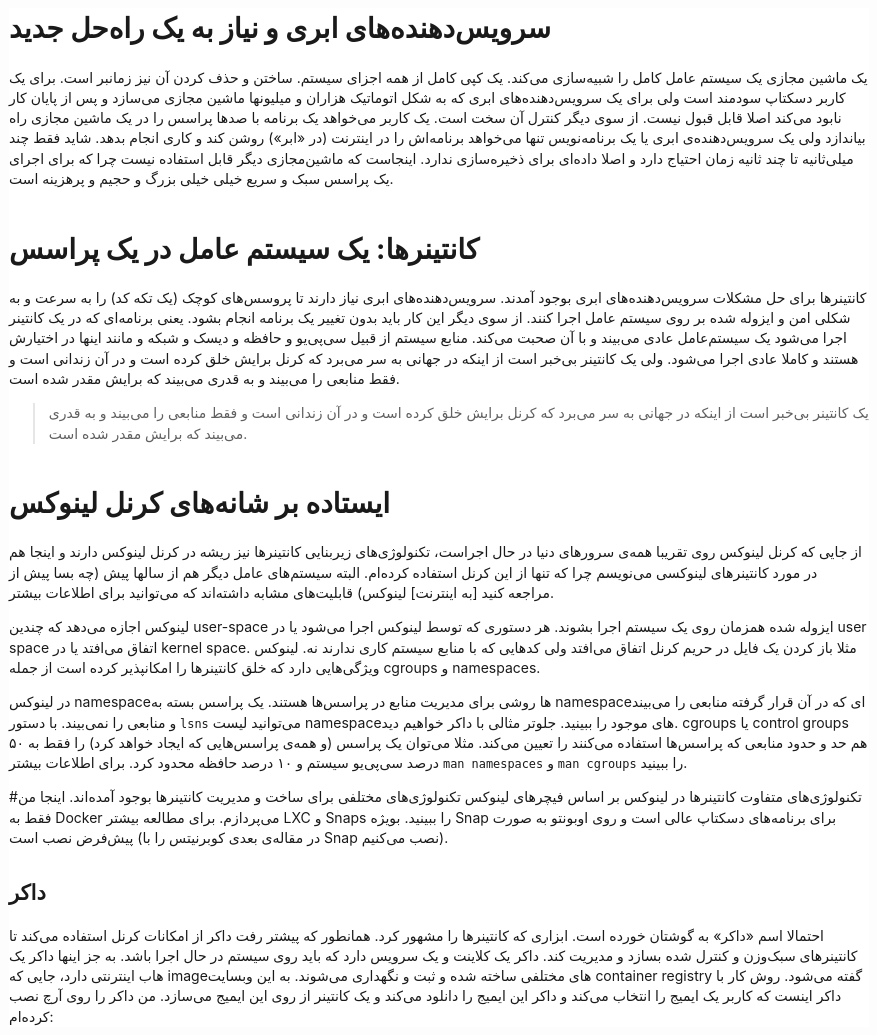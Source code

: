 
# سرویس‌دهنده‌های ابری و نیاز به یک راه‌حل جدید
یک ماشین مجازی یک سیستم عامل کامل را شبیه‌سازی می‌کند. یک کپی کامل از همه اجزای سیستم. ساختن و حذف کردن آن نیز زمانبر است. برای یک کاربر دسکتاپ سودمند است ولی برای یک سرویس‌دهنده‌های ابری که به شکل اتوماتیک هزاران و میلیونها ماشین مجازی می‌سازد و پس از پایان کار نابود می‌کند اصلا قابل قبول نیست. از سوی دیگر کنترل آن سخت است. یک کاربر می‌خواهد یک برنامه با صدها پراسس را در یک ماشین مجازی راه بیاندازد ولی یک سرویس‌دهنده‌ی ابری یا یک برنامه‌نویس تنها می‌خواهد برنامه‌اش را در اینترنت (در «ابر») روشن کند و کاری انجام بدهد. شاید فقط چند میلی‌ثانیه تا چند ثانیه زمان احتیاج دارد و اصلا داده‌ای برای ذخیره‌سازی ندارد. اینجاست که ماشین‌مجازی دیگر قابل استفاده نیست چرا که برای اجرای یک پراسس سبک و سریع خیلی خیلی بزرگ و حجیم و پرهزینه است.

# کانتینرها: یک سیستم عامل در یک پراسس
کانتینرها برای حل مشکلات سرویس‌دهنده‌های ابری بوجود آمدند. سرویس‌دهنده‌های ابری نیاز دارند تا پروسس‌های کوچک (یک تکه کد) را  به سرعت و به شکلی امن و ایزوله شده بر روی سیستم عامل اجرا کنند. از سوی دیگر این کار باید بدون تغییر یک برنامه انجام  بشود. یعنی برنامه‌ای که در یک کانتینر اجرا می‌شود یک سیستم‌عامل عادی می‌بیند و با آن صحبت می‌کند. منابع سیستم از قبیل سی‌پی‌یو و حافظه و دیسک و شبکه و مانند اینها در اختیارش هستند و کاملا عادی اجرا می‌شود. ولی یک کانتینر بی‌خبر است از اینکه در جهانی به سر می‌برد که کرنل برایش خلق کرده است و در آن زندانی است و فقط منابعی را می‌بیند و به قدری می‌بیند که برایش مقدر شده است.

> یک کانتینر بی‌خبر است از اینکه در جهانی به سر می‌برد که کرنل برایش خلق کرده است و در آن زندانی است و فقط منابعی را می‌بیند و به قدری می‌بیند که برایش مقدر شده است.

# ایستاده بر شانه‌های کرنل لینوکس
از جایی که کرنل لینوکس روی تقریبا همه‌ی سرورهای دنیا در حال اجراست، تکنولوژی‌های زیربنایی کانتینرها نیز ریشه در کرنل لینوکس دارند و اینجا هم در مورد کانتینرهای لینوکسی می‌نویسم چرا که تنها از این کرنل استفاده کرده‌ام. البته سیستم‌های عامل دیگر هم از سالها پیش (چه بسا پیش از لینوکس) قابلیت‌های مشابه داشته‌اند که می‌توانید برای اطلاعات بیشتر ‎[به اینترنت] مراجعه کنید.

لینوکس اجازه می‌دهد که چندین user-space ایزوله شده همزمان روی یک سیستم اجرا بشوند. هر دستوری که توسط لینوکس اجرا می‌شود یا در user space اتفاق می‌افتد یا در kernel space. مثلا باز کردن یک فایل در حریم کرنل اتفاق می‌افتد ولی کدهایی که با منابع سیستم کاری ندارند نه. لینوکس ویژگی‌هایی دارد که خلق کانتینرها را امکانپذیر کرده است از جمله cgroups و namespaces.

در لینوکس namespaceها روشی برای مدیریت منابع در پراسس‌ها هستند. یک پراسس بسته به namespaceای که در آن قرار گرفته منابعی را می‌بیند و منابعی را نمی‌بیند. با دستور `lsns` می‌توانید لیست namespaceهای موجود را ببینید. جلوتر مثالی با داکر خواهیم دید. cgroups یا control groups هم حد و حدود منابعی که پراسس‌ها استفاده می‌کنند را تعیین می‌کند. مثلا می‌توان یک پراسس (و همه‌ی پراسس‌هایی که ایجاد خواهد کرد) را فقط به ۵۰ درصد سی‌پی‌یو سیستم و ۱۰ درصد حافظه محدود کرد. برای اطلاعات بیشتر `man namespaces` و `man cgroups` را ببینید.

#تکنولوژی‌های متفاوت کانتینرها در لینوکس
بر اساس فیچرهای لینوکس تکنولوژی‌های مختلفی برای ساخت و مدیریت کانتینرها بوجود آمده‌اند. اینجا من فقط به Docker می‌پردازم. برای مطالعه بیشتر LXC و Snaps را ببینید. بویژه Snap برای برنامه‌های دسکتاپ عالی است و روی اوبونتو به صورت پیش‌فرض نصب است (در مقاله‌ی بعدی کوبرنیتس را با Snap نصب می‌کنیم).

## داکر
احتمالا اسم «داکر» به گوشتان خورده است. ابزاری که کانتینرها را مشهور کرد. همانطور که پیشتر رفت داکر از امکانات کرنل استفاده می‌کند تا کانتینرهای سبک‌وزن و کنترل شده بسازد و مدیریت کند. داکر یک کلاینت و یک سرویس دارد که باید روی سیستم در حال اجرا باشد. به جز اینها داکر یک هاب اینترنتی دارد، جایی که imageهای مختلفی ساخته شده و ثبت و نگهداری می‌شوند. به این وبسایت container registry گفته می‌شود. روش کار با داکر اینست که کاربر یک ایمیج را انتخاب می‌کند و داکر این ایمیج را دانلود می‌کند و یک کانتینر از روی این ایمیج می‌سازد. من داکر را روی آرچ نصب کرده‌ام:


[داکرفایل]: https://github.com/hiposfer/o2g/blob/master/Dockerfile
[رفرنس داکرفایل]: https://docs.docker.com/v17.09/engine/reference/builder/